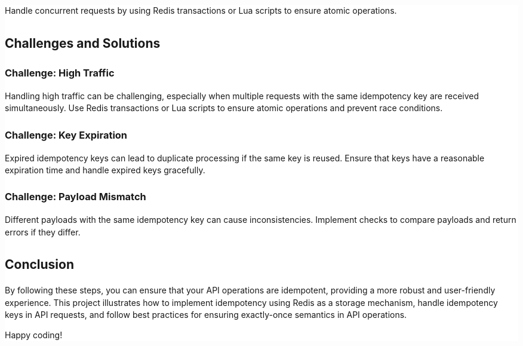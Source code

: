 Handle concurrent requests by using Redis transactions or Lua scripts to ensure atomic operations.

## Challenges and Solutions

### Challenge: High Traffic

Handling high traffic can be challenging, especially when multiple requests with the same idempotency key are received simultaneously. Use Redis transactions or Lua scripts to ensure atomic operations and prevent race conditions.

### Challenge: Key Expiration

Expired idempotency keys can lead to duplicate processing if the same key is reused. Ensure that keys have a reasonable expiration time and handle expired keys gracefully.

### Challenge: Payload Mismatch

Different payloads with the same idempotency key can cause inconsistencies. Implement checks to compare payloads and return errors if they differ.

## Conclusion

By following these steps, you can ensure that your API operations are idempotent, providing a more robust and user-friendly experience. This project illustrates how to implement idempotency using Redis as a storage mechanism, handle idempotency keys in API requests, and follow best practices for ensuring exactly-once semantics in API operations.

Happy coding!

